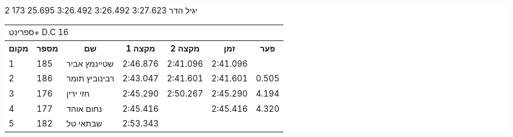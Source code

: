 <tr class="rnk_bkcolor">
    <td class="rnk_font">2</td>
    <td class="rnk_font">173</td>
    <td class="rnk_font">יגיל הדר</td>
    <td class="rnk_font">3:27.623</td>
    <td class="rnk_font">3:26.492</td>
    <td class="rnk_font">3:26.492</td>
    <td class="rnk_font">25.695</td>
</tr>
</table>
<table class="line_color">
<tr>
    <td colspan="99" class="title_font">ספרינט+ D.C 16</td>
</tr>
<tr class="rnkh_bkcolor">
    <th class="rnkh_font">מקום</th>
    <th class="rnkh_font">מספר</th>
    <th class="rnkh_font">שם</th>
    <th class="rnkh_font">מקצה 1</th>
    <th class="rnkh_font">מקצה 2</th>
    <th class="rnkh_font">זמן</th>
    <th class="rnkh_font">פער</th>
</tr>
<tr class="rnk_bkcolor">
    <td class="rnk_font">1</td>
    <td class="rnk_font">185</td>
    <td class="rnk_font">שטיינמץ אביר</td>
    <td class="rnk_font">2:46.876</td>
    <td class="rnk_font">2:41.096</td>
    <td class="rnk_font">2:41.096</td>
    <td class="rnk_font"></td>
</tr>
<tr class="rnk_bkcolor">
    <td class="rnk_font">2</td>
    <td class="rnk_font">186</td>
    <td class="rnk_font">רבינוביץ תומר</td>
    <td class="rnk_font">2:43.047</td>
    <td class="rnk_font">2:41.601</td>
    <td class="rnk_font">2:41.601</td>
    <td class="rnk_font">0.505</td>
</tr>
<tr class="rnk_bkcolor">
    <td class="rnk_font">3</td>
    <td class="rnk_font">176</td>
    <td class="rnk_font">חזי ירין</td>
    <td class="rnk_font">2:45.290</td>
    <td class="rnk_font">2:50.267</td>
    <td class="rnk_font">2:45.290</td>
    <td class="rnk_font">4.194</td>
</tr>
<tr class="rnk_bkcolor">
    <td class="rnk_font">4</td>
    <td class="rnk_font">177</td>
    <td class="rnk_font">נחום אוהד</td>
    <td class="rnk_font">2:45.416</td>
    <td class="rnk_font"></td>
    <td class="rnk_font">2:45.416</td>
    <td class="rnk_font">4.320</td>
</tr>
<tr class="rnk_bkcolor">
    <td class="rnk_font">5</td>
    <td class="rnk_font">182</td>
    <td class="rnk_font">שבתאי טל</td>
    <td class="rnk_font">2:53.343</td>